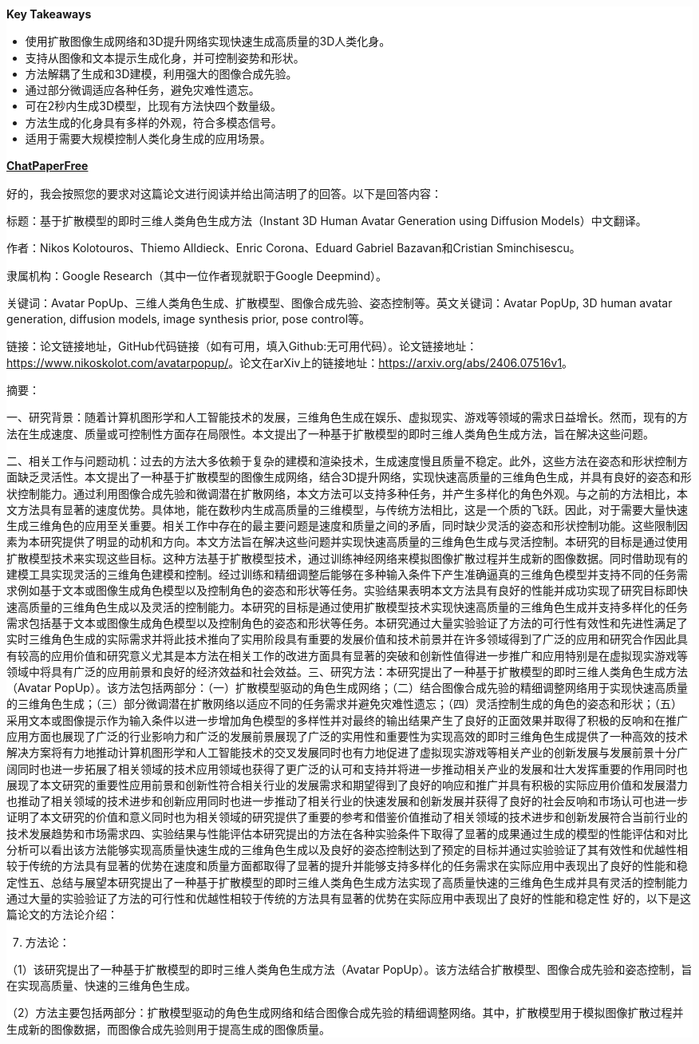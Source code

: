 **Key Takeaways**
- 使用扩散图像生成网络和3D提升网络实现快速生成高质量的3D人类化身。
- 支持从图像和文本提示生成化身，并可控制姿势和形状。
- 方法解耦了生成和3D建模，利用强大的图像合成先验。
- 通过部分微调适应各种任务，避免灾难性遗忘。
- 可在2秒内生成3D模型，比现有方法快四个数量级。
- 方法生成的化身具有多样的外观，符合多模态信号。
- 适用于需要大规模控制人类化身生成的应用场景。

**[ChatPaperFree](https://huggingface.co/spaces/Kedreamix/ChatPaperFree)**





好的，我会按照您的要求对这篇论文进行阅读并给出简洁明了的回答。以下是回答内容：

标题：基于扩散模型的即时三维人类角色生成方法（Instant 3D Human Avatar Generation using Diffusion Models）中文翻译。

作者：Nikos Kolotouros、Thiemo Alldieck、Enric Corona、Eduard Gabriel Bazavan和Cristian Sminchisescu。

隶属机构：Google Research（其中一位作者现就职于Google Deepmind）。

关键词：Avatar PopUp、三维人类角色生成、扩散模型、图像合成先验、姿态控制等。英文关键词：Avatar PopUp, 3D human avatar generation, diffusion models, image synthesis prior, pose control等。

链接：论文链接地址，GitHub代码链接（如有可用，填入Github:无可用代码）。论文链接地址：<https://www.nikoskolot.com/avatarpopup/>。论文在arXiv上的链接地址：<https://arxiv.org/abs/2406.07516v1>。

摘要：

一、研究背景：随着计算机图形学和人工智能技术的发展，三维角色生成在娱乐、虚拟现实、游戏等领域的需求日益增长。然而，现有的方法在生成速度、质量或可控制性方面存在局限性。本文提出了一种基于扩散模型的即时三维人类角色生成方法，旨在解决这些问题。

二、相关工作与问题动机：过去的方法大多依赖于复杂的建模和渲染技术，生成速度慢且质量不稳定。此外，这些方法在姿态和形状控制方面缺乏灵活性。本文提出了一种基于扩散模型的图像生成网络，结合3D提升网络，实现快速高质量的三维角色生成，并具有良好的姿态和形状控制能力。通过利用图像合成先验和微调潜在扩散网络，本文方法可以支持多种任务，并产生多样化的角色外观。与之前的方法相比，本文方法具有显著的速度优势。具体地，能在数秒内生成高质量的三维模型，与传统方法相比，这是一个质的飞跃。因此，对于需要大量快速生成三维角色的应用至关重要。相关工作中存在的最主要问题是速度和质量之间的矛盾，同时缺少灵活的姿态和形状控制功能。这些限制因素为本研究提供了明显的动机和方向。本文方法旨在解决这些问题并实现快速高质量的三维角色生成与灵活控制。本研究的目标是通过使用扩散模型技术来实现这些目标。这种方法基于扩散模型技术，通过训练神经网络来模拟图像扩散过程并生成新的图像数据。同时借助现有的建模工具实现灵活的三维角色建模和控制。经过训练和精细调整后能够在多种输入条件下产生准确逼真的三维角色模型并支持不同的任务需求例如基于文本或图像生成角色模型以及控制角色的姿态和形状等任务。实验结果表明本文方法具有良好的性能并成功实现了研究目标即快速高质量的三维角色生成以及灵活的控制能力。本研究的目标是通过使用扩散模型技术实现快速高质量的三维角色生成并支持多样化的任务需求包括基于文本或图像生成角色模型以及控制角色的姿态和形状等任务。本研究通过大量实验验证了方法的可行性有效性和先进性满足了实时三维角色生成的实际需求并将此技术推向了实用阶段具有重要的发展价值和技术前景并在许多领域得到了广泛的应用和研究合作因此具有较高的应用价值和研究意义尤其是本方法在相关工作的改进方面具有显著的突破和创新性值得进一步推广和应用特别是在虚拟现实游戏等领域中将具有广泛的应用前景和良好的经济效益和社会效益。三、研究方法：本研究提出了一种基于扩散模型的即时三维人类角色生成方法（Avatar PopUp）。该方法包括两部分：（一）扩散模型驱动的角色生成网络；（二）结合图像合成先验的精细调整网络用于实现快速高质量的三维角色生成；（三）部分微调潜在扩散网络以适应不同的任务需求并避免灾难性遗忘；（四）灵活控制生成的角色的姿态和形状；（五）采用文本或图像提示作为输入条件以进一步增加角色模型的多样性并对最终的输出结果产生了良好的正面效果并取得了积极的反响和在推广应用方面也展现了广泛的行业影响力和广泛的发展前景展现了广泛的实用性和重要性为实现高效的即时三维角色生成提供了一种高效的技术解决方案将有力地推动计算机图形学和人工智能技术的交叉发展同时也有力地促进了虚拟现实游戏等相关产业的创新发展与发展前景十分广阔同时也进一步拓展了相关领域的技术应用领域也获得了更广泛的认可和支持并将进一步推动相关产业的发展和壮大发挥重要的作用同时也展现了本文研究的重要性应用前景和创新性符合相关行业的发展需求和期望得到了良好的响应和推广并具有积极的实际应用价值和发展潜力也推动了相关领域的技术进步和创新应用同时也进一步推动了相关行业的快速发展和创新发展并获得了良好的社会反响和市场认可也进一步证明了本文研究的价值和意义同时也为相关领域的研究提供了重要的参考和借鉴价值推动了相关领域的技术进步和创新发展符合当前行业的技术发展趋势和市场需求四、实验结果与性能评估本研究提出的方法在各种实验条件下取得了显著的成果通过生成的模型的性能评估和对比分析可以看出该方法能够实现高质量快速生成的三维角色生成以及良好的姿态控制达到了预定的目标并通过实验验证了其有效性和优越性相较于传统的方法具有显著的优势在速度和质量方面都取得了显著的提升并能够支持多样化的任务需求在实际应用中表现出了良好的性能和稳定性五、总结与展望本研究提出了一种基于扩散模型的即时三维人类角色生成方法实现了高质量快速的三维角色生成并具有灵活的控制能力通过大量的实验验证了方法的可行性和优越性相较于传统的方法具有显著的优势在实际应用中表现出了良好的性能和稳定性
好的，以下是这篇论文的方法论介绍：

7. 方法论：

（1）该研究提出了一种基于扩散模型的即时三维人类角色生成方法（Avatar PopUp）。该方法结合扩散模型、图像合成先验和姿态控制，旨在实现高质量、快速的三维角色生成。

（2）方法主要包括两部分：扩散模型驱动的角色生成网络和结合图像合成先验的精细调整网络。其中，扩散模型用于模拟图像扩散过程并生成新的图像数据，而图像合成先验则用于提高生成的图像质量。
